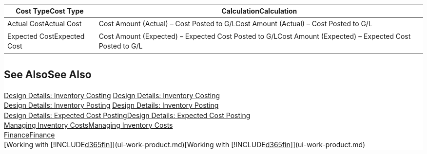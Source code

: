 |<span data-ttu-id="b1f90-349">Cost Type</span><span class="sxs-lookup"><span data-stu-id="b1f90-349">Cost Type</span></span>|<span data-ttu-id="b1f90-350">Calculation</span><span class="sxs-lookup"><span data-stu-id="b1f90-350">Calculation</span></span>|  
|---------------|-----------------|  
|<span data-ttu-id="b1f90-351">Actual Cost</span><span class="sxs-lookup"><span data-stu-id="b1f90-351">Actual Cost</span></span>|<span data-ttu-id="b1f90-352">Cost Amount (Actual) – Cost Posted to G/L</span><span class="sxs-lookup"><span data-stu-id="b1f90-352">Cost Amount (Actual) – Cost Posted to G/L</span></span>|  
|<span data-ttu-id="b1f90-353">Expected Cost</span><span class="sxs-lookup"><span data-stu-id="b1f90-353">Expected Cost</span></span>|<span data-ttu-id="b1f90-354">Cost Amount (Expected) –  Expected Cost Posted to G/L</span><span class="sxs-lookup"><span data-stu-id="b1f90-354">Cost Amount (Expected) –  Expected Cost Posted to G/L</span></span>|  

## <a name="see-also"></a><span data-ttu-id="b1f90-355">See Also</span><span class="sxs-lookup"><span data-stu-id="b1f90-355">See Also</span></span>  
 <span data-ttu-id="b1f90-356">[Design Details: Inventory Costing](design-details-inventory-costing.md) </span><span class="sxs-lookup"><span data-stu-id="b1f90-356">[Design Details: Inventory Costing](design-details-inventory-costing.md) </span></span>  
 <span data-ttu-id="b1f90-357">[Design Details: Inventory Posting](design-details-inventory-posting.md) </span><span class="sxs-lookup"><span data-stu-id="b1f90-357">[Design Details: Inventory Posting](design-details-inventory-posting.md) </span></span>  
 [<span data-ttu-id="b1f90-358">Design Details: Expected Cost Posting</span><span class="sxs-lookup"><span data-stu-id="b1f90-358">Design Details: Expected Cost Posting</span></span>](design-details-expected-cost-posting.md)  
 [<span data-ttu-id="b1f90-359">Managing Inventory Costs</span><span class="sxs-lookup"><span data-stu-id="b1f90-359">Managing Inventory Costs</span></span>](finance-manage-inventory-costs.md)  
 [<span data-ttu-id="b1f90-360">Finance</span><span class="sxs-lookup"><span data-stu-id="b1f90-360">Finance</span></span>](finance.md)  
 <span data-ttu-id="b1f90-361">[Working with [!INCLUDE[d365fin](includes/d365fin_md.md)]](ui-work-product.md)</span><span class="sxs-lookup"><span data-stu-id="b1f90-361">[Working with [!INCLUDE[d365fin](includes/d365fin_md.md)]](ui-work-product.md)</span></span>  

